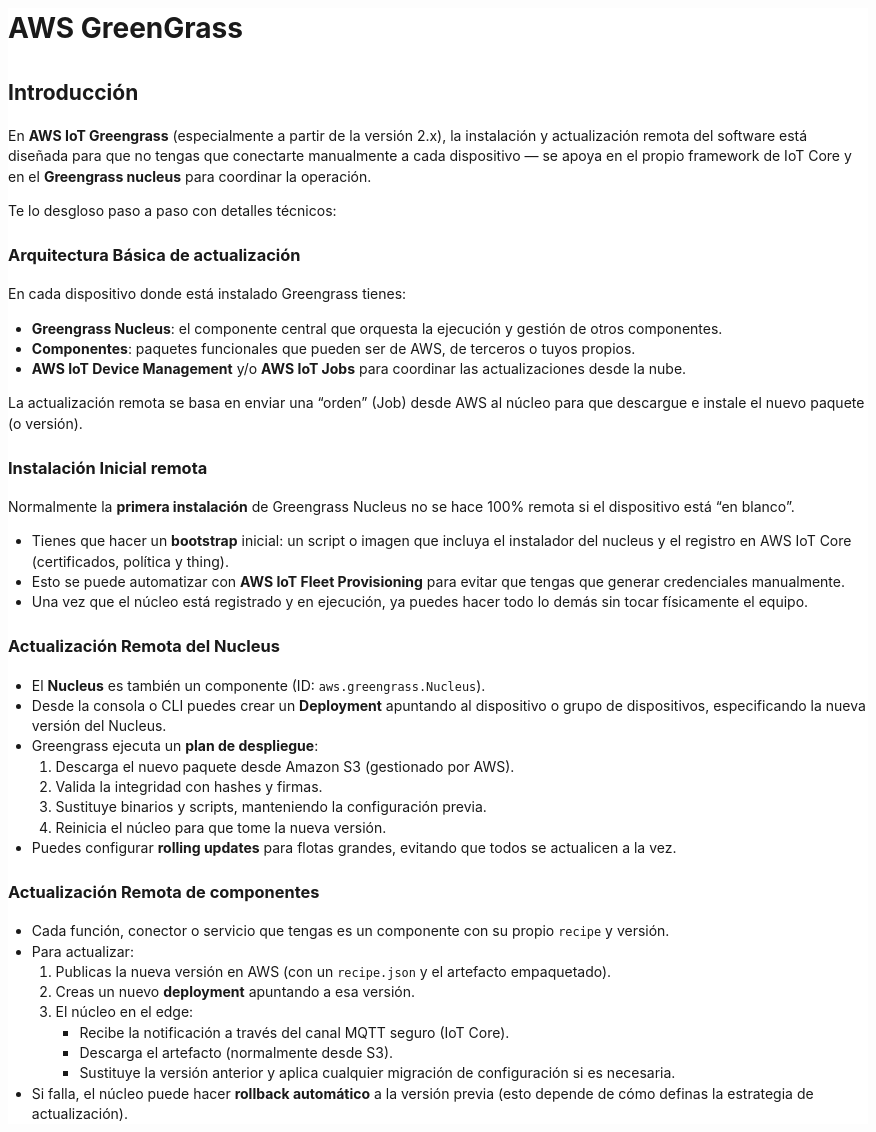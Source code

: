 # AWS GreenGrass

## Introducción

En **AWS IoT Greengrass** (especialmente a partir de la versión 2.x), la instalación y actualización remota del software está diseñada para que no tengas que conectarte manualmente a cada dispositivo — se apoya en el propio framework de IoT Core y en el **Greengrass nucleus** para coordinar la operación.

Te lo desgloso paso a paso con detalles técnicos:

### Arquitectura Básica de actualización

En cada dispositivo donde está instalado Greengrass tienes:

- **Greengrass Nucleus**: el componente central que orquesta la ejecución y gestión de otros componentes.
- **Componentes**: paquetes funcionales que pueden ser de AWS, de terceros o tuyos propios.
- **AWS IoT Device Management** y/o **AWS IoT Jobs** para coordinar las actualizaciones desde la nube.

La actualización remota se basa en enviar una “orden” (Job) desde AWS al núcleo para que descargue e instale el nuevo paquete (o versión).

### Instalación Inicial remota

Normalmente la **primera instalación** de Greengrass Nucleus no se hace 100% remota si el dispositivo está “en blanco”.

- Tienes que hacer un **bootstrap** inicial: un script o imagen que incluya el instalador del nucleus y el registro en AWS IoT Core (certificados, política y thing).
- Esto se puede automatizar con **AWS IoT Fleet Provisioning** para evitar que tengas que generar credenciales manualmente.
- Una vez que el núcleo está registrado y en ejecución, ya puedes hacer todo lo demás sin tocar físicamente el equipo.

### Actualización Remota del Nucleus

- El **Nucleus** es también un componente (ID: `aws.greengrass.Nucleus`).
- Desde la consola o CLI puedes crear un **Deployment** apuntando al dispositivo o grupo de dispositivos, especificando la nueva versión del Nucleus.
- Greengrass ejecuta un **plan de despliegue**:
	1. Descarga el nuevo paquete desde Amazon S3 (gestionado por AWS).
	2. Valida la integridad con hashes y firmas.
	3. Sustituye binarios y scripts, manteniendo la configuración previa.
	4. Reinicia el núcleo para que tome la nueva versión.
- Puedes configurar **rolling updates** para flotas grandes, evitando que todos se actualicen a la vez.

### Actualización Remota de componentes

- Cada función, conector o servicio que tengas es un componente con su propio `recipe` y versión.
- Para actualizar:
	1. Publicas la nueva versión en AWS (con un `recipe.json` y el artefacto empaquetado).
	2. Creas un nuevo **deployment** apuntando a esa versión.
	3. El núcleo en el edge:
		- Recibe la notificación a través del canal MQTT seguro (IoT Core).
		- Descarga el artefacto (normalmente desde S3).
		- Sustituye la versión anterior y aplica cualquier migración de configuración si es necesaria.
- Si falla, el núcleo puede hacer **rollback automático** a la versión previa (esto depende de cómo definas la estrategia de actualización).
